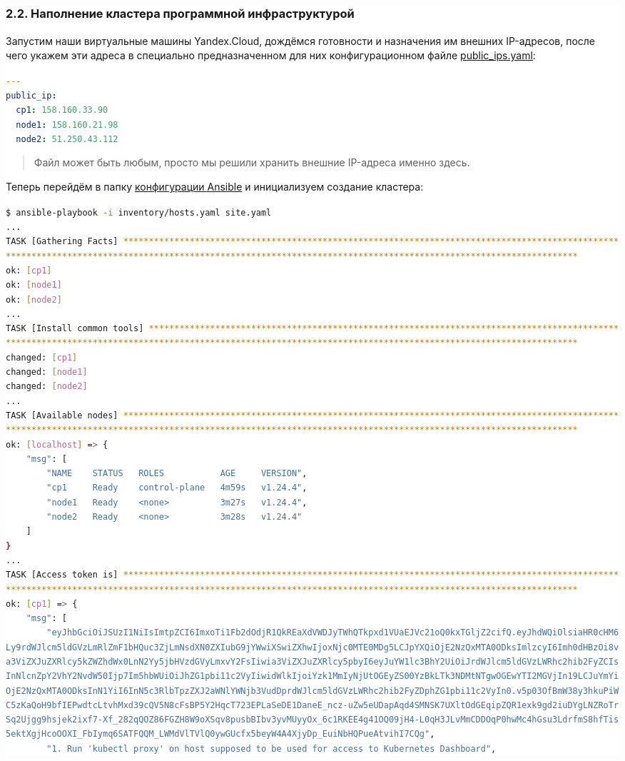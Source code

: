 ### <a name="cluster_infill">2.2. Наполнение кластера программной инфраструктурой</a>

Запустим наши виртуальные машины Yandex.Cloud, дождёмся готовности и назначения им внешних IP-адресов, после чего
укажем эти адреса в специально предназначенном для них конфигурационном файле
[public_ips.yaml](./files/ansible/infrastructure/inventory/group_vars/all/public_ips.yaml):

````yaml
---
public_ip:
  cp1: 158.160.33.90
  node1: 158.160.21.98
  node2: 51.250.43.112
````

> Файл может быть любым, просто мы решили хранить внешние IP-адреса именно здесь.

Теперь перейдём в папку [конфигурации Ansible](./files/ansible/infrastructure) и инициализуем создание кластера:

````bash
$ ansible-playbook -i inventory/hosts.yaml site.yaml
...
TASK [Gathering Facts] *****************************************************************************************************************************************************************************************************************
ok: [cp1]
ok: [node1]
ok: [node2]
...
TASK [Install common tools] ************************************************************************************************************************************************************************************************************
changed: [cp1]
changed: [node1]
changed: [node2]
...
TASK [Available nodes] *****************************************************************************************************************************************************************************************************************
ok: [localhost] => {
    "msg": [
        "NAME    STATUS   ROLES           AGE     VERSION",
        "cp1     Ready    control-plane   4m59s   v1.24.4",
        "node1   Ready    <none>          3m27s   v1.24.4",
        "node2   Ready    <none>          3m28s   v1.24.4"
    ]
}
...
TASK [Access token is] *****************************************************************************************************************************************************************************************************************
ok: [cp1] => {
    "msg": [
        "eyJhbGciOiJSUzI1NiIsImtpZCI6ImxoTi1Fb2dOdjR1QkREaXdVWDJyTWhQTkpxd1VUaEJVc21oQ0kxTGljZ2cifQ.eyJhdWQiOlsiaHR0cHM6Ly9rdWJlcm5ldGVzLmRlZmF1bHQuc3ZjLmNsdXN0ZXIubG9jYWwiXSwiZXhwIjoxNjc0MTE0MDg5LCJpYXQiOjE2NzQxMTA0ODksImlzcyI6Imh0dHBzOi8va3ViZXJuZXRlcy5kZWZhdWx0LnN2Yy5jbHVzdGVyLmxvY2FsIiwia3ViZXJuZXRlcy5pbyI6eyJuYW1lc3BhY2UiOiJrdWJlcm5ldGVzLWRhc2hib2FyZCIsInNlcnZpY2VhY2NvdW50Ijp7Im5hbWUiOiJhZG1pbi11c2VyIiwidWlkIjoiYzk1MmIyNjUtOGEyZS00YzBkLTk3NDMtNTgwOGEwYTI2MGVjIn19LCJuYmYiOjE2NzQxMTA0ODksInN1YiI6InN5c3RlbTpzZXJ2aWNlYWNjb3VudDprdWJlcm5ldGVzLWRhc2hib2FyZDphZG1pbi11c2VyIn0.v5p03OfBmW38y3hkuPiWC5zKaQoH9bfIEPwdtcLtvhMxd39cQV5N8cFsBP5Y2HqcT723EPLaSeDE1DaneE_ncz-uZw5eUDapAqd4SMNSK7UXltOdGEqipZQR1exk9gd2iuDYgLNZRoTrSq2Ujgg9hsjek2ixf7-Xf_282qQOZ86FGZH8W9oXSqv8pusbBIbv3yvMUyyOx_6c1RKEE4g41OQ09jH4-L0qH3JLvMmCDDOqP0hwMc4hGsu3LdrfmS8hfTis5ektXgjHcoOOXI_FbIymq6SATFQQM_LWMdVlTVlQ0ywGUcfx5beyW4A4XjyDp_EuiNbHQPueAtvihI7CQg",
        "1. Run 'kubectl proxy' on host supposed to be used for access to Kubernetes Dashboard",
````